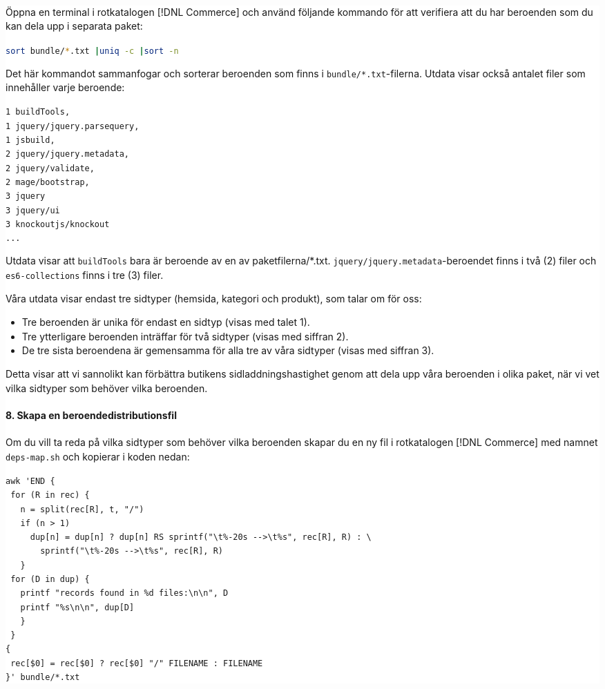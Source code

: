 Öppna en terminal i rotkatalogen [!DNL Commerce] och använd följande kommando för att verifiera att du har beroenden som du kan dela upp i separata paket:

```bash
sort bundle/*.txt |uniq -c |sort -n
```

Det här kommandot sammanfogar och sorterar beroenden som finns i `bundle/*.txt`-filerna.  Utdata visar också antalet filer som innehåller varje beroende:

```
1 buildTools,
1 jquery/jquery.parsequery,
1 jsbuild,
2 jquery/jquery.metadata,
2 jquery/validate,
2 mage/bootstrap,
3 jquery
3 jquery/ui
3 knockoutjs/knockout
...
```

Utdata visar att `buildTools` bara är beroende av en av paketfilerna/*.txt. `jquery/jquery.metadata`-beroendet finns i två (2) filer och `es6-collections` finns i tre (3) filer.

Våra utdata visar endast tre sidtyper (hemsida, kategori och produkt), som talar om för oss:

- Tre beroenden är unika för endast en sidtyp (visas med talet 1).
- Tre ytterligare beroenden inträffar för två sidtyper (visas med siffran 2).
- De tre sista beroendena är gemensamma för alla tre av våra sidtyper (visas med siffran 3).

Detta visar att vi sannolikt kan förbättra butikens sidladdningshastighet genom att dela upp våra beroenden i olika paket, när vi vet vilka sidtyper som behöver vilka beroenden.

#### 8\. Skapa en beroendedistributionsfil

Om du vill ta reda på vilka sidtyper som behöver vilka beroenden skapar du en ny fil i rotkatalogen [!DNL Commerce] med namnet `deps-map.sh` och kopierar i koden nedan:

```shell
awk 'END {
 for (R in rec) {
   n = split(rec[R], t, "/")
   if (n > 1)
     dup[n] = dup[n] ? dup[n] RS sprintf("\t%-20s -->\t%s", rec[R], R) : \
       sprintf("\t%-20s -->\t%s", rec[R], R)
   }
 for (D in dup) {
   printf "records found in %d files:\n\n", D
   printf "%s\n\n", dup[D]
   }
 }
{
 rec[$0] = rec[$0] ? rec[$0] "/" FILENAME : FILENAME
}' bundle/*.txt
```
